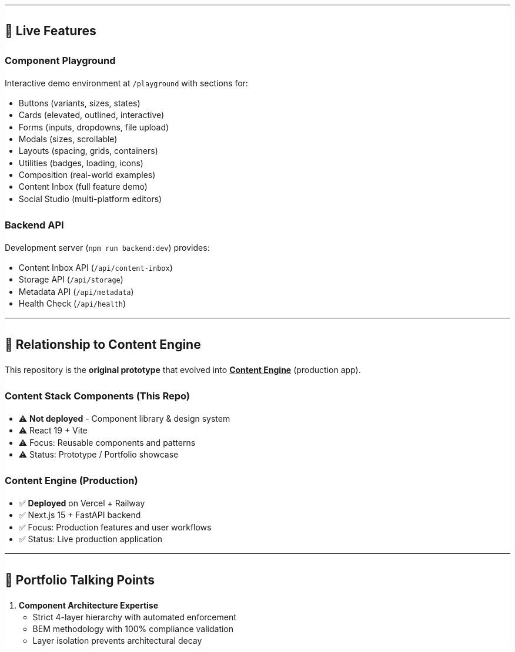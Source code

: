 ```
```

---

## 🚀 Live Features

### Component Playground
Interactive demo environment at `/playground` with sections for:
- Buttons (variants, sizes, states)
- Cards (elevated, outlined, interactive)
- Forms (inputs, dropdowns, file upload)
- Modals (sizes, scrollable)
- Layouts (spacing, grids, containers)
- Utilities (badges, loading, icons)
- Composition (real-world examples)
- Content Inbox (full feature demo)
- Social Studio (multi-platform editors)

### Backend API
Development server (`npm run backend:dev`) provides:
- Content Inbox API (`/api/content-inbox`)
- Storage API (`/api/storage`)
- Metadata API (`/api/metadata`)
- Health Check (`/api/health`)

---

## 🔄 Relationship to Content Engine

This repository is the **original prototype** that evolved into **[Content Engine](https://github.com/prompt-stack/content-engine)** (production app).

### Content Stack Components (This Repo)
- ⚠️ **Not deployed** - Component library & design system
- ⚠️ React 19 + Vite
- ⚠️ Focus: Reusable components and patterns
- ⚠️ Status: Prototype / Portfolio showcase

### Content Engine (Production)
- ✅ **Deployed** on Vercel + Railway
- ✅ Next.js 15 + FastAPI backend
- ✅ Focus: Production features and user workflows
- ✅ Status: Live production application

---

## 🎯 Portfolio Talking Points

1. **Component Architecture Expertise**
   - Strict 4-layer hierarchy with automated enforcement
   - BEM methodology with 100% compliance validation
   - Layer isolation prevents architectural decay
